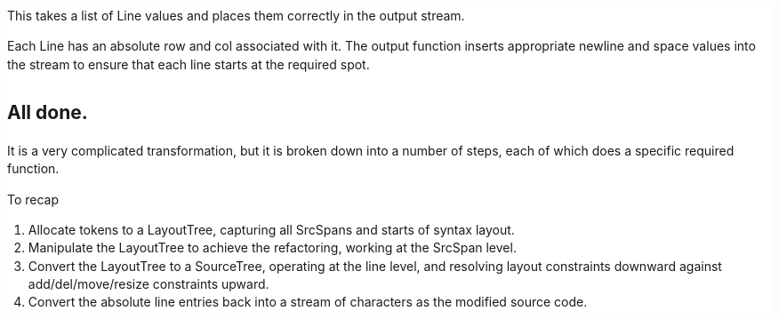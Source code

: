 This takes a list of Line values and places them correctly in the
output stream.

Each Line has an absolute row and col associated with it. The output
function inserts appropriate newline and space values into the stream
to ensure that each line starts at the required spot.

## All done.

It is a very complicated transformation, but it is broken down into a
number of steps, each of which does a specific required function.

To recap


  1. Allocate tokens to a LayoutTree, capturing all SrcSpans and
     starts of syntax layout.
  2. Manipulate the LayoutTree to achieve the refactoring, working at
     the SrcSpan level.
  3. Convert the LayoutTree to a SourceTree, operating at the line
     level, and resolving layout constraints downward against
     add/del/move/resize constraints upward.
  4. Convert the absolute line entries back into a stream of
     characters as the modified source code.



